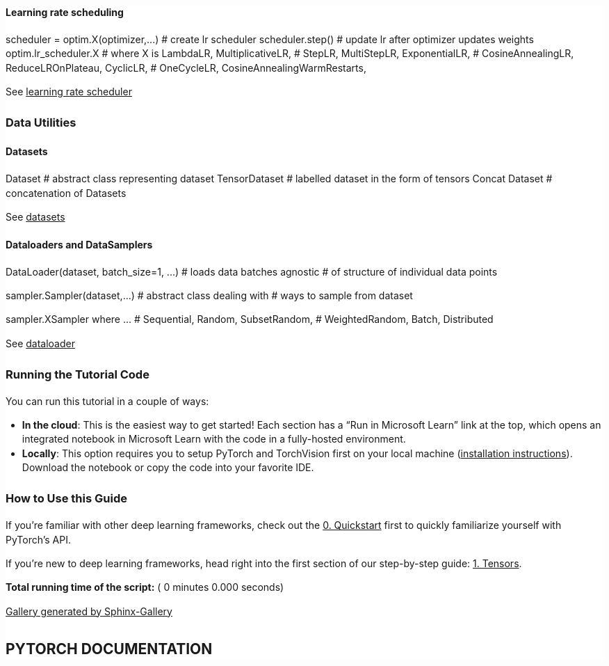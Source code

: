 #### Learning rate scheduling

scheduler = optim.X(optimizer,...) # create lr scheduler scheduler.step() # update lr after optimizer updates weights optim.lr_scheduler.X # where X is LambdaLR, MultiplicativeLR, # StepLR, MultiStepLR, ExponentialLR, # CosineAnnealingLR, ReduceLROnPlateau, CyclicLR, # OneCycleLR, CosineAnnealingWarmRestarts,

See [learning rate scheduler](https://pytorch.org/docs/stable/optim.html#how-to-adjust-learning-rate)

### Data Utilities

#### Datasets

Dataset # abstract class representing dataset TensorDataset # labelled dataset in the form of tensors Concat Dataset # concatenation of Datasets

See [datasets](https://pytorch.org/docs/stable/data.html?highlight=dataset#torch.utils.data.Dataset)

#### Dataloaders and DataSamplers

DataLoader(dataset, batch_size=1, ...) # loads data batches agnostic # of structure of individual data points

sampler.Sampler(dataset,...) # abstract class dealing with # ways to sample from dataset

sampler.XSampler where ... # Sequential, Random, SubsetRandom, # WeightedRandom, Batch, Distributed

See [dataloader](https://pytorch.org/docs/stable/data.html?highlight=dataloader#torch.utils.data.DataLoader)

### Running the Tutorial Code

You can run this tutorial in a couple of ways:

-   **In the cloud**: This is the easiest way to get started! Each section has a “Run in Microsoft Learn” link at the top, which opens an integrated notebook in Microsoft Learn with the code in a fully-hosted environment.
-   **Locally**: This option requires you to setup PyTorch and TorchVision first on your local machine ([installation instructions](https://pytorch.org/get-started/locally/)). Download the notebook or copy the code into your favorite IDE.

### How to Use this Guide

If you’re familiar with other deep learning frameworks, check out the [0. Quickstart](https://pytorch.org/tutorials/beginner/basics/quickstart_tutorial.html) first to quickly familiarize yourself with PyTorch’s API.

If you’re new to deep learning frameworks, head right into the first section of our step-by-step guide: [1. Tensors](https://pytorch.org/tutorials/beginner/basics/tensor_tutorial.html).

**Total running time of the script:** ( 0 minutes 0.000 seconds)

[Gallery generated by Sphinx-Gallery](https://sphinx-gallery.readthedocs.io)

## PYTORCH DOCUMENTATION
